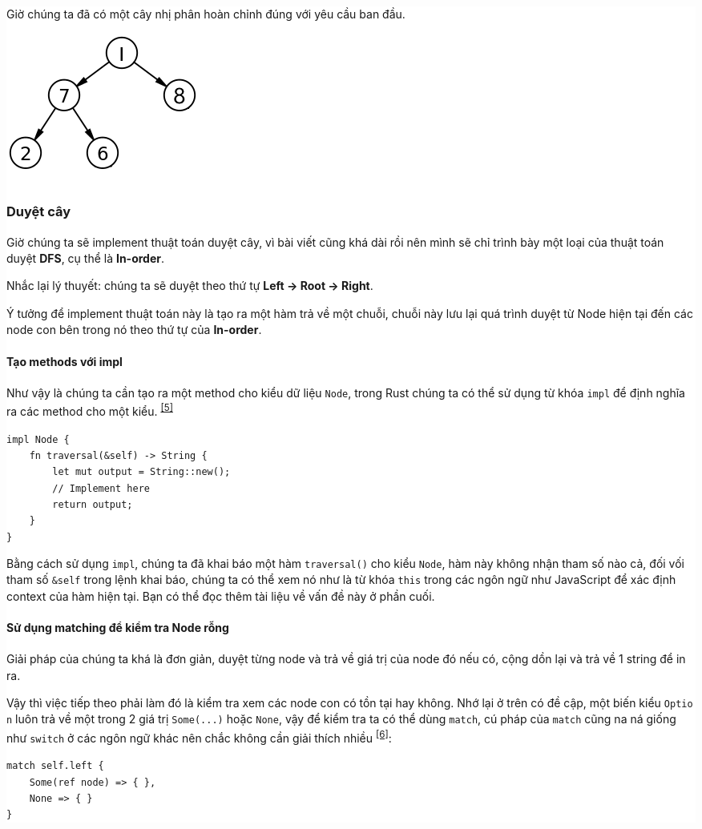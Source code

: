 Giờ chúng ta đã có một cây nhị phân hoàn chỉnh đúng với yêu cầu ban đầu.

![](img/binary-tree-try-03.png)

### Duyệt cây

Giờ chúng ta sẽ implement thuật toán duyệt cây, vì bài viết cũng khá dài rồi nên mình sẽ chỉ trình bày một loại của thuật toán duyệt **DFS**, cụ thể là **In-order**.

Nhắc lại lý thuyết: chúng ta sẽ duyệt theo thứ tự **Left -> Root -> Right**.

Ý tưởng để implement thuật toán này là tạo ra một hàm trả về một chuỗi, chuỗi này lưu lại quá trình duyệt từ Node hiện tại đến các node con bên trong nó theo thứ tự của **In-order**.

#### Tạo methods với impl

Như vậy là chúng ta cần tạo ra một method cho kiểu dữ liệu `Node`, trong Rust chúng ta có thể sử dụng từ khóa `impl` để định nghĩa ra các method cho một kiểu. <sup>[[5]][ref]</sup>

```
impl Node {
    fn traversal(&self) -> String {
        let mut output = String::new();
        // Implement here
        return output;
    }
}
```

Bằng cách sử dụng `impl`, chúng ta đã khai báo một hàm `traversal()` cho kiểu `Node`, hàm này không nhận tham số nào cả, đối vối tham số `&self` trong lệnh khai báo, chúng ta có thể xem nó như là từ khóa `this` trong các ngôn ngữ như JavaScript để xác định context của hàm hiện tại. Bạn có thể đọc thêm tài liệu về vấn đề này ở phần cuối.

#### Sử dụng matching để kiểm tra Node rỗng

Giải pháp của chúng ta khá là đơn giản, duyệt từng node và trả về giá trị của node đó nếu có, cộng dồn lại và trả về 1 string để in ra.

Vậy thì việc tiếp theo phải làm đó là kiểm tra xem các node con có tồn tại hay không. Nhớ lại ở trên có đề cập, một biến kiểu `Option` luôn trả về một trong 2 giá trị `Some(...)` hoặc `None`, vậy để kiểm tra ta có thể dùng `match`, cú pháp của `match` cũng na ná giống như `switch` ở các ngôn ngữ khác nên chắc không cần giải thích nhiều <sup>[[6]][ref]</sup>:

```
match self.left {
    Some(ref node) => { },
    None => { }
}
```


[ref]: #tham-kh-o
[rust-la-gi]: https://huytd.github.io/posts/rust-intro.html
[rust-mir]: https://kipalog.com/posts/MIR---Su-tinh-tuy-cua-chu-cua-be-nho-Rust
[stack-and-heap]: https://doc.rust-lang.org/book/the-stack-and-the-heap.html 
[trait-object-why-pointer]: https://doc.rust-lang.org/book/trait-objects.html#why-pointers
[macro]: https://doc.rust-lang.org/book/macros.html
[methods]: https://doc.rust-lang.org/book/method-syntax.html
[matching]: https://doc.rust-lang.org/book/match.html